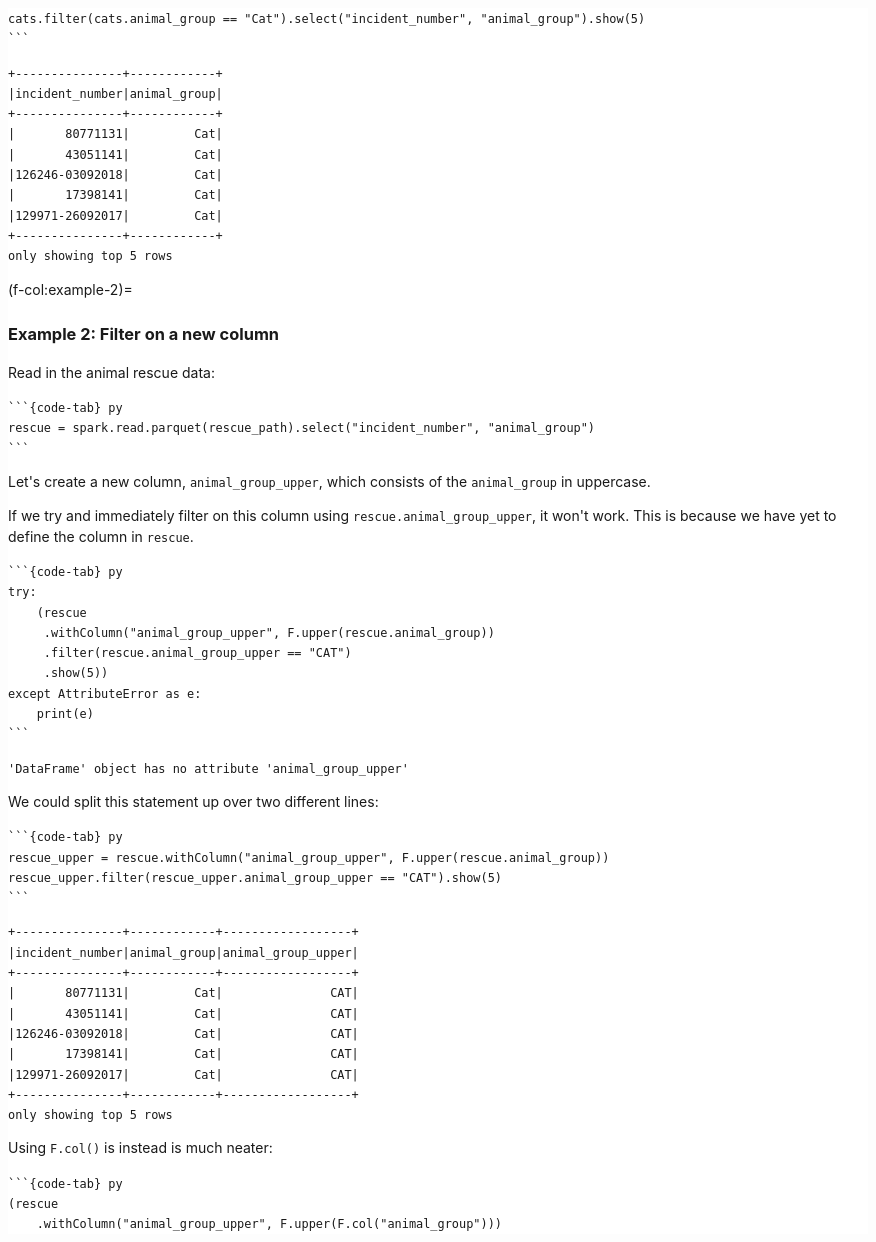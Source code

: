 ````{tabs}
cats.filter(cats.animal_group == "Cat").select("incident_number", "animal_group").show(5)
```
````

```plaintext
+---------------+------------+
|incident_number|animal_group|
+---------------+------------+
|       80771131|         Cat|
|       43051141|         Cat|
|126246-03092018|         Cat|
|       17398141|         Cat|
|129971-26092017|         Cat|
+---------------+------------+
only showing top 5 rows
```
(f-col:example-2)=
### Example 2: Filter on a new column

Read in the animal rescue data:
````{tabs}
```{code-tab} py
rescue = spark.read.parquet(rescue_path).select("incident_number", "animal_group")
```
````
Let's create a new column, `animal_group_upper`, which consists of the `animal_group` in uppercase.

If we try and immediately filter on this column using `rescue.animal_group_upper`, it won't work. This is because we have yet to define the column in `rescue`.
````{tabs}
```{code-tab} py
try:
    (rescue
     .withColumn("animal_group_upper", F.upper(rescue.animal_group))
     .filter(rescue.animal_group_upper == "CAT")
     .show(5))
except AttributeError as e:
    print(e)
```
````

```plaintext
'DataFrame' object has no attribute 'animal_group_upper'
```
We could split this statement up over two different lines:
````{tabs}
```{code-tab} py
rescue_upper = rescue.withColumn("animal_group_upper", F.upper(rescue.animal_group))
rescue_upper.filter(rescue_upper.animal_group_upper == "CAT").show(5)
```
````

```plaintext
+---------------+------------+------------------+
|incident_number|animal_group|animal_group_upper|
+---------------+------------+------------------+
|       80771131|         Cat|               CAT|
|       43051141|         Cat|               CAT|
|126246-03092018|         Cat|               CAT|
|       17398141|         Cat|               CAT|
|129971-26092017|         Cat|               CAT|
+---------------+------------+------------------+
only showing top 5 rows
```
Using `F.col()` is instead is much neater:
````{tabs}
```{code-tab} py
(rescue
    .withColumn("animal_group_upper", F.upper(F.col("animal_group")))
````